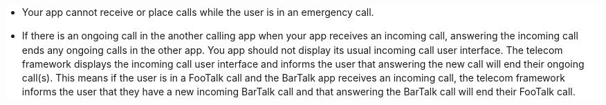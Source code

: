 *   Your app cannot receive or place calls while the user is in an emergency call.
    
*   If there is an ongoing call in the another calling app when your app receives an incoming call, answering the incoming call ends any ongoing calls in the other app. You app should not display its usual incoming call user interface. The telecom framework displays the incoming call user interface and informs the user that answering the new call will end their ongoing call(s). This means if the user is in a FooTalk call and the BarTalk app receives an incoming call, the telecom framework informs the user that they have a new incoming BarTalk call and that answering the BarTalk call will end their FooTalk call.